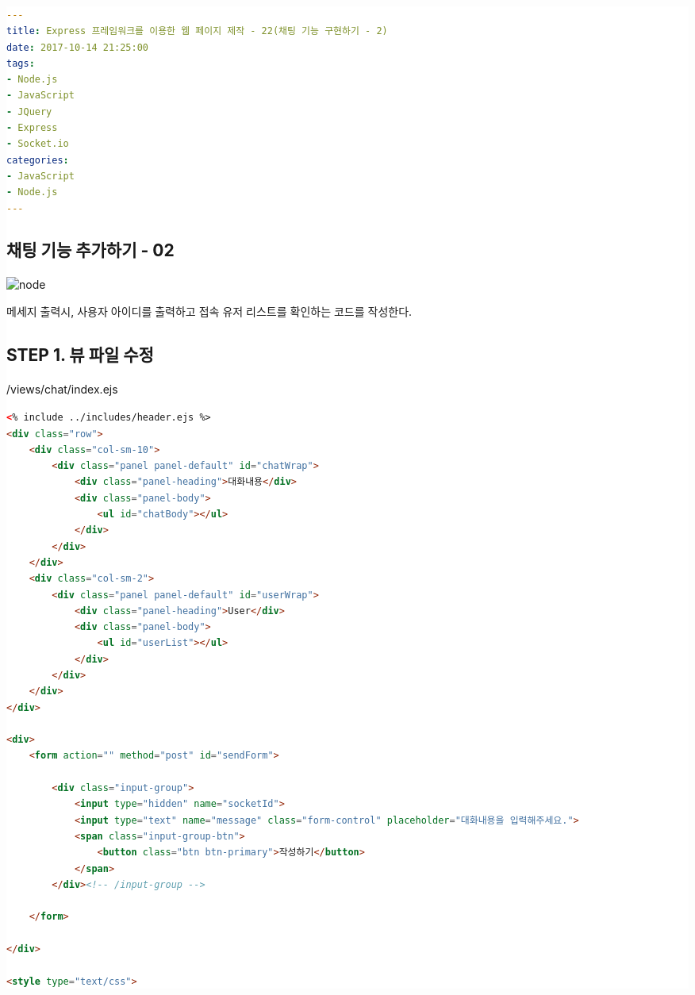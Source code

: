 ```yaml
---
title: Express 프레임워크를 이용한 웹 페이지 제작 - 22(채팅 기능 구현하기 - 2)
date: 2017-10-14 21:25:00
tags: 
- Node.js
- JavaScript
- JQuery
- Express
- Socket.io
categories: 
- JavaScript
- Node.js
---
```


## **채팅 기능 추가하기 - 02**

![node](/images/node.png)

메세지 출력시, 사용자 아이디를 출력하고 접속 유저 리스트를 확인하는 코드를 작성한다.

## STEP 1. 뷰 파일 수정

/views/chat/index.ejs

```html
<% include ../includes/header.ejs %>
<div class="row">
    <div class="col-sm-10">
        <div class="panel panel-default" id="chatWrap">
            <div class="panel-heading">대화내용</div>
            <div class="panel-body">
                <ul id="chatBody"></ul>
            </div>
        </div>
    </div>
    <div class="col-sm-2">
        <div class="panel panel-default" id="userWrap">
            <div class="panel-heading">User</div>
            <div class="panel-body">
                <ul id="userList"></ul>  
            </div>
        </div>
    </div>    
</div>

<div>
    <form action="" method="post" id="sendForm">

        <div class="input-group">
            <input type="hidden" name="socketId">
            <input type="text" name="message" class="form-control" placeholder="대화내용을 입력해주세요.">
            <span class="input-group-btn">
                <button class="btn btn-primary">작성하기</button>
            </span>
        </div><!-- /input-group -->

    </form>  

</div>

<style type="text/css">
```